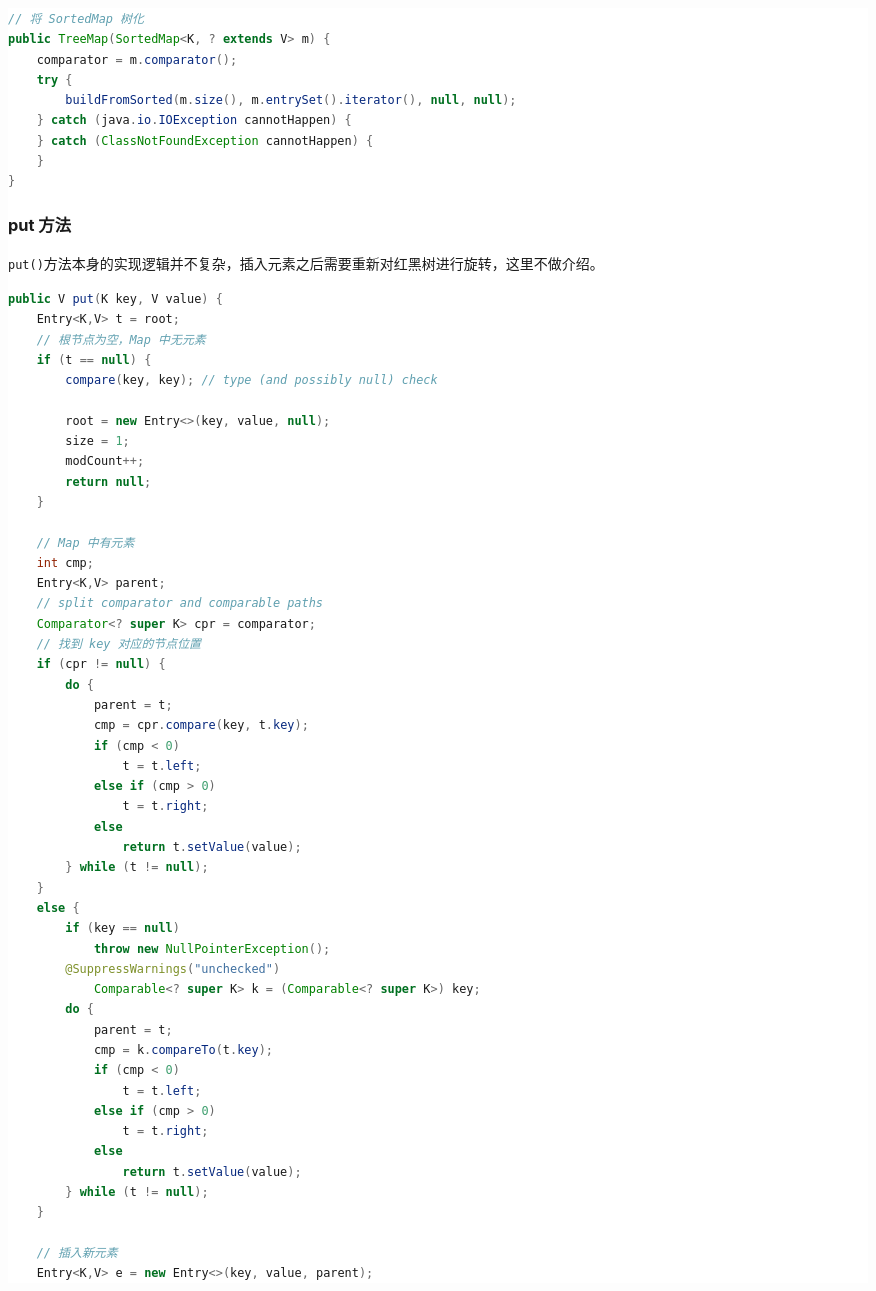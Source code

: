 ```java
// 将 SortedMap 树化
public TreeMap(SortedMap<K, ? extends V> m) {
    comparator = m.comparator();
    try {
        buildFromSorted(m.size(), m.entrySet().iterator(), null, null);
    } catch (java.io.IOException cannotHappen) {
    } catch (ClassNotFoundException cannotHappen) {
    }
}
```

### put 方法
`put()`方法本身的实现逻辑并不复杂，插入元素之后需要重新对红黑树进行旋转，这里不做介绍。
```java
public V put(K key, V value) {
    Entry<K,V> t = root;
    // 根节点为空，Map 中无元素
    if (t == null) {
        compare(key, key); // type (and possibly null) check

        root = new Entry<>(key, value, null);
        size = 1;
        modCount++;
        return null;
    }

    // Map 中有元素
    int cmp;
    Entry<K,V> parent;
    // split comparator and comparable paths
    Comparator<? super K> cpr = comparator;
    // 找到 key 对应的节点位置
    if (cpr != null) {
        do {
            parent = t;
            cmp = cpr.compare(key, t.key);
            if (cmp < 0)
                t = t.left;
            else if (cmp > 0)
                t = t.right;
            else
                return t.setValue(value);
        } while (t != null);
    }
    else {
        if (key == null)
            throw new NullPointerException();
        @SuppressWarnings("unchecked")
            Comparable<? super K> k = (Comparable<? super K>) key;
        do {
            parent = t;
            cmp = k.compareTo(t.key);
            if (cmp < 0)
                t = t.left;
            else if (cmp > 0)
                t = t.right;
            else
                return t.setValue(value);
        } while (t != null);
    }

    // 插入新元素
    Entry<K,V> e = new Entry<>(key, value, parent);
```